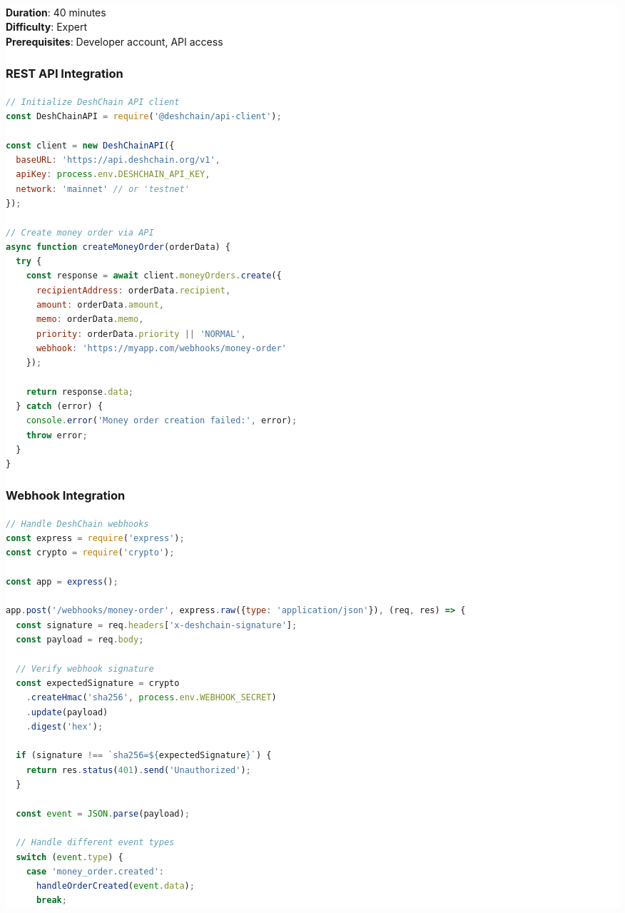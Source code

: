 **Duration**: 40 minutes  
**Difficulty**: Expert  
**Prerequisites**: Developer account, API access

### REST API Integration

```javascript
// Initialize DeshChain API client
const DeshChainAPI = require('@deshchain/api-client');

const client = new DeshChainAPI({
  baseURL: 'https://api.deshchain.org/v1',
  apiKey: process.env.DESHCHAIN_API_KEY,
  network: 'mainnet' // or 'testnet'
});

// Create money order via API
async function createMoneyOrder(orderData) {
  try {
    const response = await client.moneyOrders.create({
      recipientAddress: orderData.recipient,
      amount: orderData.amount,
      memo: orderData.memo,
      priority: orderData.priority || 'NORMAL',
      webhook: 'https://myapp.com/webhooks/money-order'
    });
    
    return response.data;
  } catch (error) {
    console.error('Money order creation failed:', error);
    throw error;
  }
}
```

### Webhook Integration

```javascript
// Handle DeshChain webhooks
const express = require('express');
const crypto = require('crypto');

const app = express();

app.post('/webhooks/money-order', express.raw({type: 'application/json'}), (req, res) => {
  const signature = req.headers['x-deshchain-signature'];
  const payload = req.body;
  
  // Verify webhook signature
  const expectedSignature = crypto
    .createHmac('sha256', process.env.WEBHOOK_SECRET)
    .update(payload)
    .digest('hex');
  
  if (signature !== `sha256=${expectedSignature}`) {
    return res.status(401).send('Unauthorized');
  }
  
  const event = JSON.parse(payload);
  
  // Handle different event types
  switch (event.type) {
    case 'money_order.created':
      handleOrderCreated(event.data);
      break;
```
